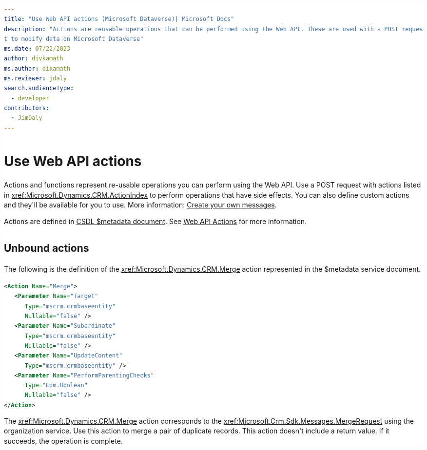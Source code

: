 ```yaml
---
title: "Use Web API actions (Microsoft Dataverse)| Microsoft Docs"
description: "Actions are reusable operations that can be performed using the Web API. These are used with a POST request to modify data on Microsoft Dataverse"
ms.date: 07/22/2023
author: divkamath
ms.author: dikamath
ms.reviewer: jdaly
search.audienceType: 
  - developer
contributors: 
  - JimDaly
---
```


# Use Web API actions

Actions and functions represent re-usable operations you can perform using the Web API. Use a POST request with actions listed in <xref:Microsoft.Dynamics.CRM.ActionIndex> to perform operations that have side effects. You can also define custom actions and they'll be available for you to use. More information: [Create your own messages](../custom-actions.md).

Actions are defined in [CSDL $metadata document](web-api-service-documents.md#csdl-metadata-document). See [Web API Actions](web-api-actions.md) for more information.


<a name="bkmk_unboundActions"></a>

## Unbound actions

The following is the definition of the <xref:Microsoft.Dynamics.CRM.Merge> action represented in the $metadata service document.

```xml
<Action Name="Merge">
   <Parameter Name="Target" 
      Type="mscrm.crmbaseentity" 
      Nullable="false" />
   <Parameter Name="Subordinate" 
      Type="mscrm.crmbaseentity" 
      Nullable="false" />
   <Parameter Name="UpdateContent" 
      Type="mscrm.crmbaseentity" />
   <Parameter Name="PerformParentingChecks" 
      Type="Edm.Boolean" 
      Nullable="false" />
</Action>
```

The <xref:Microsoft.Dynamics.CRM.Merge> action corresponds to the <xref:Microsoft.Crm.Sdk.Messages.MergeRequest> using the organization service. Use this action to merge a pair of duplicate records. This action doesn't include a return value. If it succeeds, the operation is complete.
